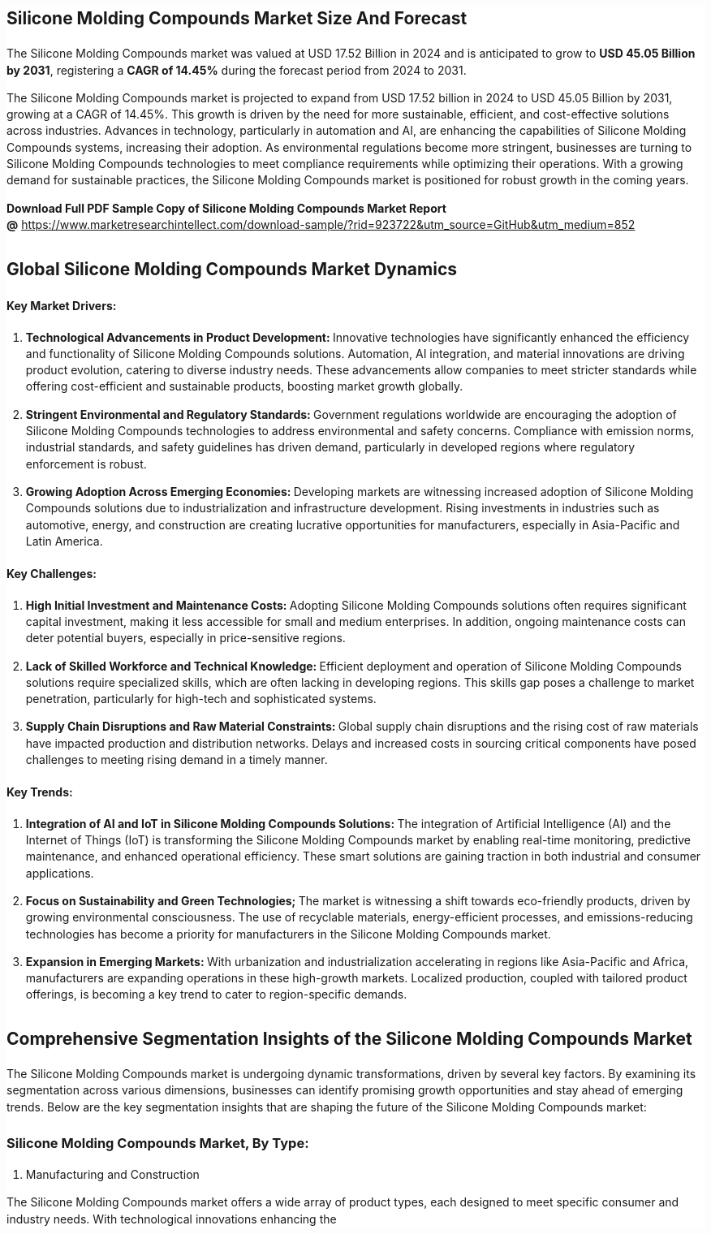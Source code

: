 <h2>Silicone Molding Compounds Market Size And Forecast</h2><p>The Silicone Molding Compounds market was valued at USD 17.52 Billion in 2024 and is anticipated to grow to <strong>USD 45.05 Billion by 2031</strong>, registering a <strong>CAGR of 14.45%</strong> during the forecast period from 2024 to 2031.</p><p>The Silicone Molding Compounds market is projected to expand from USD 17.52 billion in 2024 to USD 45.05 Billion by 2031, growing at a CAGR of 14.45%. This growth is driven by the need for more sustainable, efficient, and cost-effective solutions across industries. Advances in technology, particularly in automation and AI, are enhancing the capabilities of Silicone Molding Compounds systems, increasing their adoption. As environmental regulations become more stringent, businesses are turning to Silicone Molding Compounds technologies to meet compliance requirements while optimizing their operations. With a growing demand for sustainable practices, the Silicone Molding Compounds market is positioned for robust growth in the coming years.</p><p><strong>Download Full PDF Sample Copy of Silicone Molding Compounds Market Report @</strong>&nbsp;<a href="https://www.marketresearchintellect.com/download-sample/?rid=923722&amp;utm_source=GitHub&amp;utm_medium=852">https://www.marketresearchintellect.com/download-sample/?rid=923722&amp;utm_source=GitHub&amp;utm_medium=852</a></p><h2>Global Silicone Molding Compounds Market Dynamics</h2><h4><strong>Key Market Drivers:</strong></h4><ol><li><p><strong>Technological Advancements in Product Development:&nbsp;</strong>Innovative technologies have significantly enhanced the efficiency and functionality of Silicone Molding Compounds solutions. Automation, AI integration, and material innovations are driving product evolution, catering to diverse industry needs. These advancements allow companies to meet stricter standards while offering cost-efficient and sustainable products, boosting market growth globally.</p></li><li><p><strong>Stringent Environmental and Regulatory Standards:&nbsp;</strong>Government regulations worldwide are encouraging the adoption of Silicone Molding Compounds technologies to address environmental and safety concerns. Compliance with emission norms, industrial standards, and safety guidelines has driven demand, particularly in developed regions where regulatory enforcement is robust.</p></li><li><p><strong>Growing Adoption Across Emerging Economies:&nbsp;</strong>Developing markets are witnessing increased adoption of Silicone Molding Compounds solutions due to industrialization and infrastructure development. Rising investments in industries such as automotive, energy, and construction are creating lucrative opportunities for manufacturers, especially in Asia-Pacific and Latin America.</p></li></ol><h4><strong>Key Challenges:</strong></h4><ol><li><p><strong>High Initial Investment and Maintenance Costs:&nbsp;</strong>Adopting Silicone Molding Compounds solutions often requires significant capital investment, making it less accessible for small and medium enterprises. In addition, ongoing maintenance costs can deter potential buyers, especially in price-sensitive regions.</p></li><li><p><strong>Lack of Skilled Workforce and Technical Knowledge:&nbsp;</strong>Efficient deployment and operation of Silicone Molding Compounds solutions require specialized skills, which are often lacking in developing regions. This skills gap poses a challenge to market penetration, particularly for high-tech and sophisticated systems.</p></li><li><p><strong>Supply Chain Disruptions and Raw Material Constraints:&nbsp;</strong>Global supply chain disruptions and the rising cost of raw materials have impacted production and distribution networks. Delays and increased costs in sourcing critical components have posed challenges to meeting rising demand in a timely manner.</p></li></ol><h4><strong>Key Trends:</strong></h4><ol><li><p><strong>Integration of AI and IoT in Silicone Molding Compounds Solutions:&nbsp;</strong>The integration of Artificial Intelligence (AI) and the Internet of Things (IoT) is transforming the Silicone Molding Compounds market by enabling real-time monitoring, predictive maintenance, and enhanced operational efficiency. These smart solutions are gaining traction in both industrial and consumer applications.</p></li><li><p><strong>Focus on Sustainability and Green Technologies;&nbsp;</strong>The market is witnessing a shift towards eco-friendly products, driven by growing environmental consciousness. The use of recyclable materials, energy-efficient processes, and emissions-reducing technologies has become a priority for manufacturers in the Silicone Molding Compounds market.</p></li><li><p><strong>Expansion in Emerging Markets:&nbsp;</strong>With urbanization and industrialization accelerating in regions like Asia-Pacific and Africa, manufacturers are expanding operations in these high-growth markets. Localized production, coupled with tailored product offerings, is becoming a key trend to cater to region-specific demands.</p></li></ol><div class="article-main__content" data-test-id="publishing-text-block"><h2>Comprehensive Segmentation Insights of the Silicone Molding Compounds Market</h2><p>The Silicone Molding Compounds market is undergoing dynamic transformations, driven by several key factors. By examining its segmentation across various dimensions, businesses can identify promising growth opportunities and stay ahead of emerging trends. Below are the key segmentation insights that are shaping the future of the Silicone Molding Compounds market:</p><h3><strong>Silicone Molding Compounds Market, By Type:<br /></strong></h3><ol><li>Manufacturing and Construction</li></ol><p>The Silicone Molding Compounds market offers a wide array of product types, each designed to meet specific consumer and industry needs. With technological innovations enhancing the